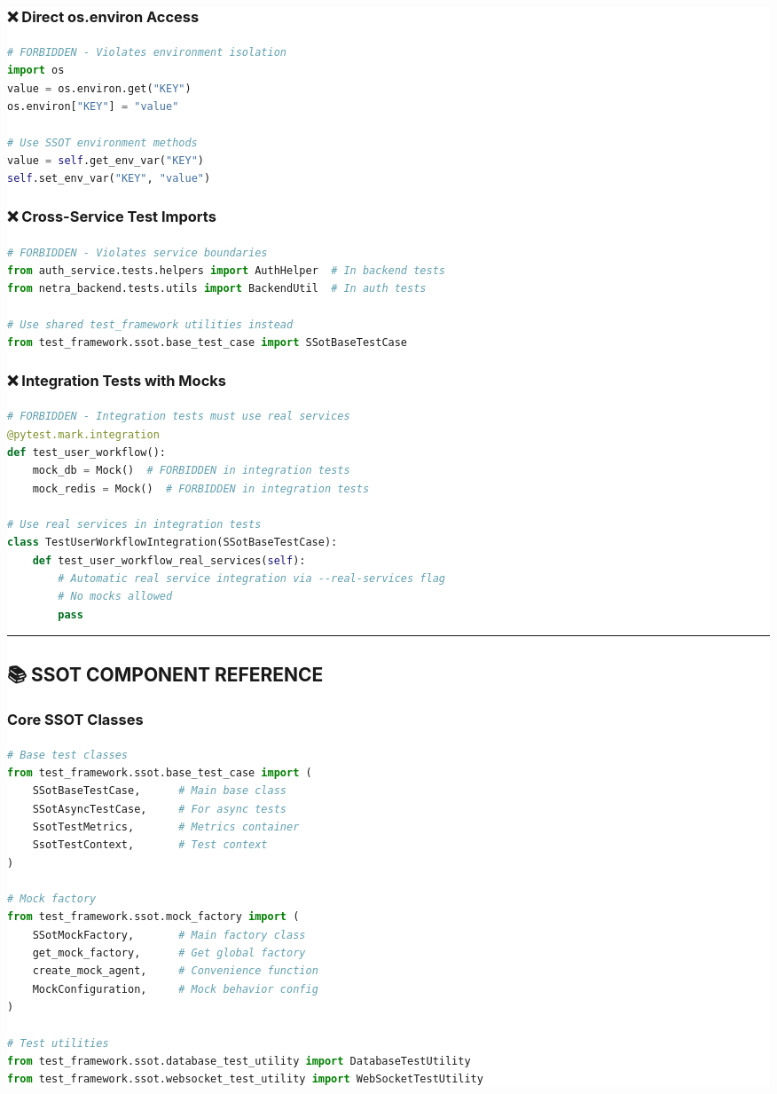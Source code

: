 ### ❌ Direct os.environ Access
```python
# FORBIDDEN - Violates environment isolation
import os
value = os.environ.get("KEY")
os.environ["KEY"] = "value"

# Use SSOT environment methods
value = self.get_env_var("KEY")
self.set_env_var("KEY", "value")
```

### ❌ Cross-Service Test Imports
```python
# FORBIDDEN - Violates service boundaries
from auth_service.tests.helpers import AuthHelper  # In backend tests
from netra_backend.tests.utils import BackendUtil  # In auth tests

# Use shared test_framework utilities instead
from test_framework.ssot.base_test_case import SSotBaseTestCase
```

### ❌ Integration Tests with Mocks
```python
# FORBIDDEN - Integration tests must use real services
@pytest.mark.integration
def test_user_workflow():
    mock_db = Mock()  # FORBIDDEN in integration tests
    mock_redis = Mock()  # FORBIDDEN in integration tests
    
# Use real services in integration tests
class TestUserWorkflowIntegration(SSotBaseTestCase):
    def test_user_workflow_real_services(self):
        # Automatic real service integration via --real-services flag
        # No mocks allowed
        pass
```

---

## 📚 SSOT COMPONENT REFERENCE

### Core SSOT Classes
```python
# Base test classes
from test_framework.ssot.base_test_case import (
    SSotBaseTestCase,      # Main base class
    SSotAsyncTestCase,     # For async tests
    SsotTestMetrics,       # Metrics container
    SsotTestContext,       # Test context
)

# Mock factory
from test_framework.ssot.mock_factory import (
    SSotMockFactory,       # Main factory class
    get_mock_factory,      # Get global factory
    create_mock_agent,     # Convenience function
    MockConfiguration,     # Mock behavior config
)

# Test utilities
from test_framework.ssot.database_test_utility import DatabaseTestUtility
from test_framework.ssot.websocket_test_utility import WebSocketTestUtility
```